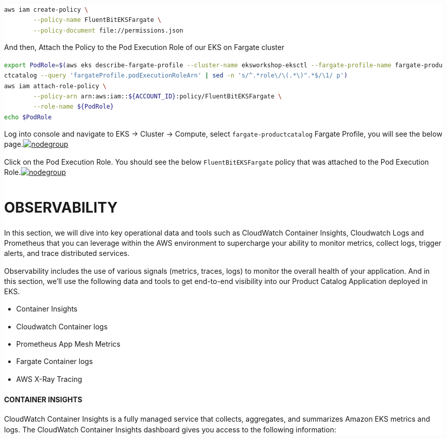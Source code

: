 

```bash
aws iam create-policy \
        --policy-name FluentBitEKSFargate \
        --policy-document file://permissions.json 
```

And then, Attach the Policy to the Pod Execution Role of our EKS on Fargate cluster

```bash
export PodRole=$(aws eks describe-fargate-profile --cluster-name eksworkshop-eksctl --fargate-profile-name fargate-productcatalog --query 'fargateProfile.podExecutionRoleArn' | sed -n 's/^.*role\/\(.*\)".*$/\1/ p')
aws iam attach-role-policy \
        --policy-arn arn:aws:iam::${ACCOUNT_ID}:policy/FluentBitEKSFargate \
        --role-name ${PodRole}
echo $PodRole
```

Log into console and navigate to EKS -> Cluster -> Compute, select `fargate-productcatalog` Fargate Profile, you will see the below page.[![nodegroup](https://www.eksworkshop.com/images/app_mesh_fargate/fargatepodrole.png)](https://www.eksworkshop.com/images/app_mesh_fargate/fargatepodrole.png)

Click on the Pod Execution Role. You should see the below `FluentBitEKSFargate` policy that was attached to the Pod Execution Role.[![nodegroup](https://www.eksworkshop.com/images/app_mesh_fargate/fluentbit.png)](https://www.eksworkshop.com/images/app_mesh_fargate/fluentbit.png)





# OBSERVABILITY

In this section, we will dive into key operational data and tools such as CloudWatch Container Insights, Cloudwatch Logs and Prometheus that you can leverage within the AWS environment to supercharge your ability to monitor metrics, collect logs, trigger alerts, and trace distributed services.

Observability includes the use of various signals (metrics, traces, logs) to monitor the overall health of your application. And in this section, we’ll use the following data and tools to get end-to-end visibility into our Product Catalog Application deployed in EKS.

- Container Insights

- Cloudwatch Container logs

- Prometheus App Mesh Metrics

- Fargate Container logs

- AWS X-Ray Tracing

  

#### CONTAINER INSIGHTS

CloudWatch Container Insights is a fully managed service that collects, aggregates, and summarizes Amazon EKS metrics and logs. The CloudWatch Container Insights dashboard gives you access to the following information:
